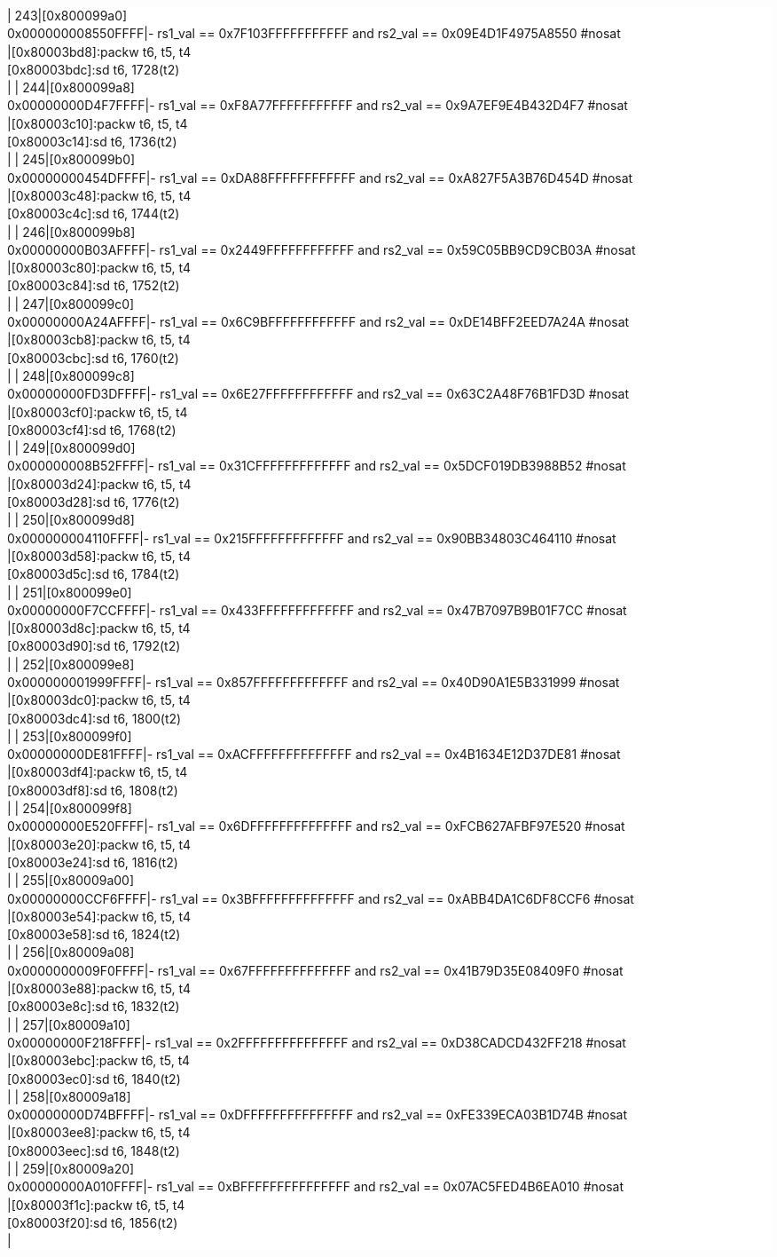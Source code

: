| 243|[0x800099a0]<br>0x000000008550FFFF|- rs1_val == 0x7F103FFFFFFFFFFF and rs2_val == 0x09E4D1F4975A8550 #nosat<br>                                                                                              |[0x80003bd8]:packw t6, t5, t4<br> [0x80003bdc]:sd t6, 1728(t2)<br>                                 |
| 244|[0x800099a8]<br>0x00000000D4F7FFFF|- rs1_val == 0xF8A77FFFFFFFFFFF and rs2_val == 0x9A7EF9E4B432D4F7 #nosat<br>                                                                                              |[0x80003c10]:packw t6, t5, t4<br> [0x80003c14]:sd t6, 1736(t2)<br>                                 |
| 245|[0x800099b0]<br>0x00000000454DFFFF|- rs1_val == 0xDA88FFFFFFFFFFFF and rs2_val == 0xA827F5A3B76D454D #nosat<br>                                                                                              |[0x80003c48]:packw t6, t5, t4<br> [0x80003c4c]:sd t6, 1744(t2)<br>                                 |
| 246|[0x800099b8]<br>0x00000000B03AFFFF|- rs1_val == 0x2449FFFFFFFFFFFF and rs2_val == 0x59C05BB9CD9CB03A #nosat<br>                                                                                              |[0x80003c80]:packw t6, t5, t4<br> [0x80003c84]:sd t6, 1752(t2)<br>                                 |
| 247|[0x800099c0]<br>0x00000000A24AFFFF|- rs1_val == 0x6C9BFFFFFFFFFFFF and rs2_val == 0xDE14BFF2EED7A24A #nosat<br>                                                                                              |[0x80003cb8]:packw t6, t5, t4<br> [0x80003cbc]:sd t6, 1760(t2)<br>                                 |
| 248|[0x800099c8]<br>0x00000000FD3DFFFF|- rs1_val == 0x6E27FFFFFFFFFFFF and rs2_val == 0x63C2A48F76B1FD3D #nosat<br>                                                                                              |[0x80003cf0]:packw t6, t5, t4<br> [0x80003cf4]:sd t6, 1768(t2)<br>                                 |
| 249|[0x800099d0]<br>0x000000008B52FFFF|- rs1_val == 0x31CFFFFFFFFFFFFF and rs2_val == 0x5DCF019DB3988B52 #nosat<br>                                                                                              |[0x80003d24]:packw t6, t5, t4<br> [0x80003d28]:sd t6, 1776(t2)<br>                                 |
| 250|[0x800099d8]<br>0x000000004110FFFF|- rs1_val == 0x215FFFFFFFFFFFFF and rs2_val == 0x90BB34803C464110 #nosat<br>                                                                                              |[0x80003d58]:packw t6, t5, t4<br> [0x80003d5c]:sd t6, 1784(t2)<br>                                 |
| 251|[0x800099e0]<br>0x00000000F7CCFFFF|- rs1_val == 0x433FFFFFFFFFFFFF and rs2_val == 0x47B7097B9B01F7CC #nosat<br>                                                                                              |[0x80003d8c]:packw t6, t5, t4<br> [0x80003d90]:sd t6, 1792(t2)<br>                                 |
| 252|[0x800099e8]<br>0x000000001999FFFF|- rs1_val == 0x857FFFFFFFFFFFFF and rs2_val == 0x40D90A1E5B331999 #nosat<br>                                                                                              |[0x80003dc0]:packw t6, t5, t4<br> [0x80003dc4]:sd t6, 1800(t2)<br>                                 |
| 253|[0x800099f0]<br>0x00000000DE81FFFF|- rs1_val == 0xACFFFFFFFFFFFFFF and rs2_val == 0x4B1634E12D37DE81 #nosat<br>                                                                                              |[0x80003df4]:packw t6, t5, t4<br> [0x80003df8]:sd t6, 1808(t2)<br>                                 |
| 254|[0x800099f8]<br>0x00000000E520FFFF|- rs1_val == 0x6DFFFFFFFFFFFFFF and rs2_val == 0xFCB627AFBF97E520 #nosat<br>                                                                                              |[0x80003e20]:packw t6, t5, t4<br> [0x80003e24]:sd t6, 1816(t2)<br>                                 |
| 255|[0x80009a00]<br>0x00000000CCF6FFFF|- rs1_val == 0x3BFFFFFFFFFFFFFF and rs2_val == 0xABB4DA1C6DF8CCF6 #nosat<br>                                                                                              |[0x80003e54]:packw t6, t5, t4<br> [0x80003e58]:sd t6, 1824(t2)<br>                                 |
| 256|[0x80009a08]<br>0x0000000009F0FFFF|- rs1_val == 0x67FFFFFFFFFFFFFF and rs2_val == 0x41B79D35E08409F0 #nosat<br>                                                                                              |[0x80003e88]:packw t6, t5, t4<br> [0x80003e8c]:sd t6, 1832(t2)<br>                                 |
| 257|[0x80009a10]<br>0x00000000F218FFFF|- rs1_val == 0x2FFFFFFFFFFFFFFF and rs2_val == 0xD38CADCD432FF218 #nosat<br>                                                                                              |[0x80003ebc]:packw t6, t5, t4<br> [0x80003ec0]:sd t6, 1840(t2)<br>                                 |
| 258|[0x80009a18]<br>0x00000000D74BFFFF|- rs1_val == 0xDFFFFFFFFFFFFFFF and rs2_val == 0xFE339ECA03B1D74B #nosat<br>                                                                                              |[0x80003ee8]:packw t6, t5, t4<br> [0x80003eec]:sd t6, 1848(t2)<br>                                 |
| 259|[0x80009a20]<br>0x00000000A010FFFF|- rs1_val == 0xBFFFFFFFFFFFFFFF and rs2_val == 0x07AC5FED4B6EA010 #nosat<br>                                                                                              |[0x80003f1c]:packw t6, t5, t4<br> [0x80003f20]:sd t6, 1856(t2)<br>                                 |
